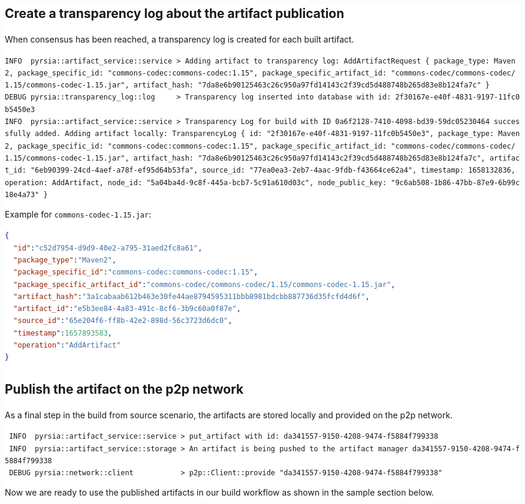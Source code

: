 ## Create a transparency log about the artifact publication

When consensus has been reached, a transparency log is created for each built artifact.

```text
INFO  pyrsia::artifact_service::service > Adding artifact to transparency log: AddArtifactRequest { package_type: Maven2, package_specific_id: "commons-codec:commons-codec:1.15", package_specific_artifact_id: "commons-codec/commons-codec/1.15/commons-codec-1.15.jar", artifact_hash: "7da8e6b90125463c26c950a97fd14143c2f39cd5d488748b265d83e8b124fa7c" }
DEBUG pyrsia::transparency_log::log     > Transparency log inserted into database with id: 2f30167e-e40f-4831-9197-11fc0b5450e3
INFO  pyrsia::artifact_service::service > Transparency Log for build with ID 0a6f2128-7410-4098-bd39-59dc05230464 successfully added. Adding artifact locally: TransparencyLog { id: "2f30167e-e40f-4831-9197-11fc0b5450e3", package_type: Maven2, package_specific_id: "commons-codec:commons-codec:1.15", package_specific_artifact_id: "commons-codec/commons-codec/1.15/commons-codec-1.15.jar", artifact_hash: "7da8e6b90125463c26c950a97fd14143c2f39cd5d488748b265d83e8b124fa7c", artifact_id: "6eb90399-24cd-4aef-a78f-ef95d64b53fa", source_id: "77ea0ea3-2eb7-4aac-9fdb-f43664ce62a4", timestamp: 1658132836, operation: AddArtifact, node_id: "5a04ba4d-9c8f-445a-bcb7-5c91a610d03c", node_public_key: "9c6ab508-1b86-47bb-87e9-6b99c18e4a73" }
```

Example for `commons-codec-1.15.jar`:

```json
{
  "id":"c52d7954-d9d9-40e2-a795-31aed2fc8a61",
  "package_type":"Maven2",
  "package_specific_id":"commons-codec:commons-codec:1.15",
  "package_specific_artifact_id":"commons-codec/commons-codec/1.15/commons-codec-1.15.jar",
  "artifact_hash":"3a1cabaab612b463e30fe44ae8794595311bbb8981bdcbb887736d35fcfd4d6f",
  "artifact_id":"e5b3ee84-4a83-491c-8cf6-3b9c60a0f87e",
  "source_id":"65e204f6-ff8b-42e2-898d-56c3723d6dc0",
  "timestamp":1657893583,
  "operation":"AddArtifact"
}
```

## Publish the artifact on the p2p network

As a final step in the build from source scenario, the artifacts are stored locally
and provided on the p2p network.

```text
 INFO  pyrsia::artifact_service::service > put_artifact with id: da341557-9150-4208-9474-f5884f799338
 INFO  pyrsia::artifact_service::storage > An artifact is being pushed to the artifact manager da341557-9150-4208-9474-f5884f799338
 DEBUG pyrsia::network::client           > p2p::Client::provide "da341557-9150-4208-9474-f5884f799338"
 ```

Now we are ready to use the published artifacts in our build workflow as shown in
the sample section below.
